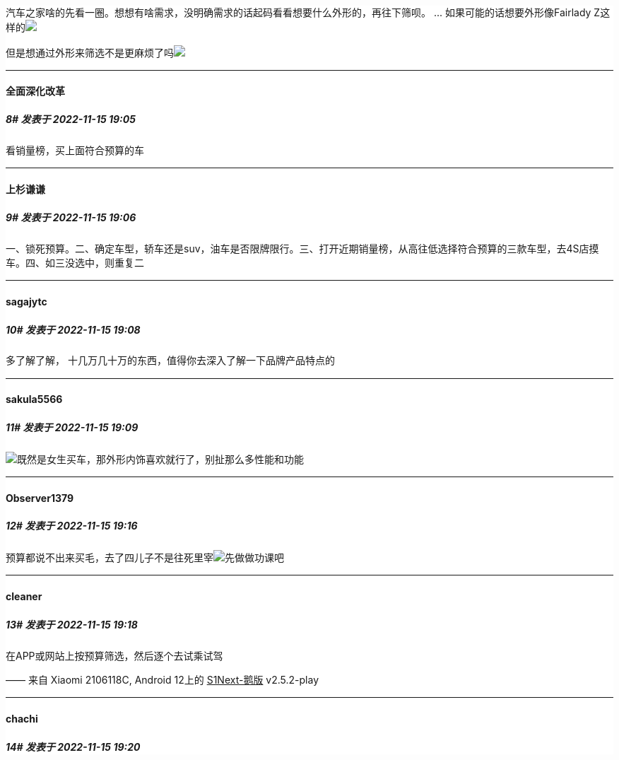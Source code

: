 汽车之家啥的先看一圈。想想有啥需求，没明确需求的话起码看看想要什么外形的，再往下筛呗。 ...</blockquote>
如果可能的话想要外形像Fairlady Z这样的<img src="https://static.saraba1st.com/image/smiley/face2017/085.png" referrerpolicy="no-referrer"> 

但是想通过外形来筛选不是更麻烦了吗<img src="https://static.saraba1st.com/image/smiley/face2017/069.png" referrerpolicy="no-referrer"> 

*****

####  全面深化改革  
##### 8#       发表于 2022-11-15 19:05

看销量榜，买上面符合预算的车

*****

####  上杉谦谦  
##### 9#       发表于 2022-11-15 19:06

一、锁死预算。二、确定车型，轿车还是suv，油车是否限牌限行。三、打开近期销量榜，从高往低选择符合预算的三款车型，去4S店摸车。四、如三没选中，则重复二

*****

####  sagajytc  
##### 10#       发表于 2022-11-15 19:08

多了解了解， 十几万几十万的东西，值得你去深入了解一下品牌产品特点的

*****

####  sakula5566  
##### 11#       发表于 2022-11-15 19:09

<img src="https://static.saraba1st.com/image/smiley/face2017/067.png" referrerpolicy="no-referrer">既然是女生买车，那外形内饰喜欢就行了，别扯那么多性能和功能

*****

####  Observer1379  
##### 12#       发表于 2022-11-15 19:16

预算都说不出来买毛，去了四儿子不是往死里宰<img src="https://static.saraba1st.com/image/smiley/face2017/067.png" referrerpolicy="no-referrer">先做做功课吧

*****

####  cleaner  
##### 13#       发表于 2022-11-15 19:18

在APP或网站上按预算筛选，然后逐个去试乘试驾

—— 来自 Xiaomi 2106118C, Android 12上的 [S1Next-鹅版](https://github.com/ykrank/S1-Next/releases) v2.5.2-play

*****

####  chachi  
##### 14#       发表于 2022-11-15 19:20
